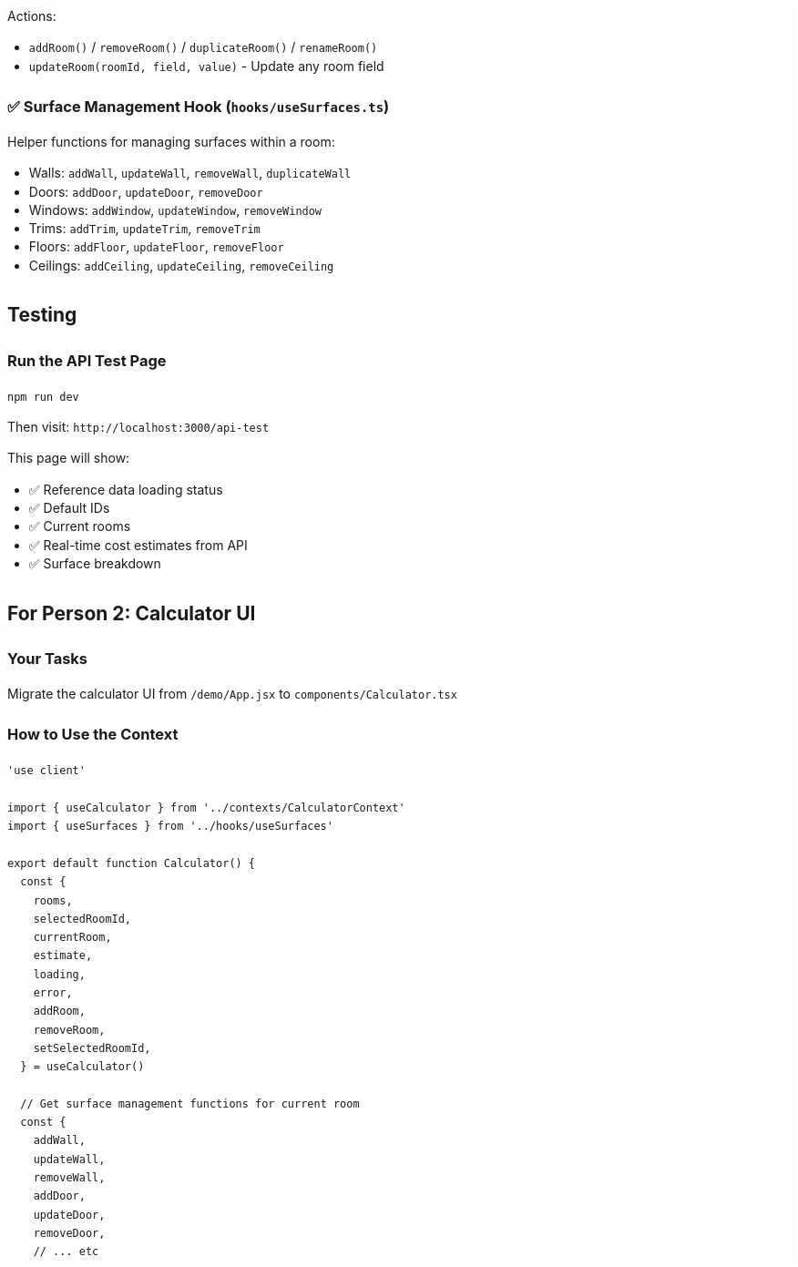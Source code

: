 Actions:
- `addRoom()` / `removeRoom()` / `duplicateRoom()` / `renameRoom()`
- `updateRoom(roomId, field, value)` - Update any room field

### ✅ Surface Management Hook (`hooks/useSurfaces.ts`)
Helper functions for managing surfaces within a room:
- Walls: `addWall`, `updateWall`, `removeWall`, `duplicateWall`
- Doors: `addDoor`, `updateDoor`, `removeDoor`
- Windows: `addWindow`, `updateWindow`, `removeWindow`
- Trims: `addTrim`, `updateTrim`, `removeTrim`
- Floors: `addFloor`, `updateFloor`, `removeFloor`
- Ceilings: `addCeiling`, `updateCeiling`, `removeCeiling`

## Testing

### Run the API Test Page
```bash
npm run dev
```
Then visit: `http://localhost:3000/api-test`

This page will show:
- ✅ Reference data loading status
- ✅ Default IDs
- ✅ Current rooms
- ✅ Real-time cost estimates from API
- ✅ Surface breakdown

## For Person 2: Calculator UI

### Your Tasks
Migrate the calculator UI from `/demo/App.jsx` to `components/Calculator.tsx`

### How to Use the Context

```tsx
'use client'

import { useCalculator } from '../contexts/CalculatorContext'
import { useSurfaces } from '../hooks/useSurfaces'

export default function Calculator() {
  const {
    rooms,
    selectedRoomId,
    currentRoom,
    estimate,
    loading,
    error,
    addRoom,
    removeRoom,
    setSelectedRoomId,
  } = useCalculator()

  // Get surface management functions for current room
  const {
    addWall,
    updateWall,
    removeWall,
    addDoor,
    updateDoor,
    removeDoor,
    // ... etc
```